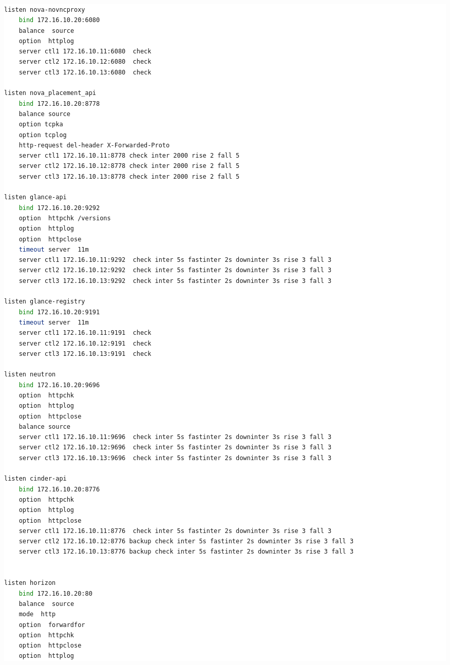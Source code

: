 ```sh
listen nova-novncproxy
	bind 172.16.10.20:6080
    balance  source
    option  httplog
    server ctl1 172.16.10.11:6080  check
    server ctl2 172.16.10.12:6080  check
    server ctl3 172.16.10.13:6080  check
    
listen nova_placement_api
    bind 172.16.10.20:8778
    balance source
    option tcpka
    option tcplog
    http-request del-header X-Forwarded-Proto
    server ctl1 172.16.10.11:8778 check inter 2000 rise 2 fall 5
    server ctl2 172.16.10.12:8778 check inter 2000 rise 2 fall 5
    server ctl3 172.16.10.13:8778 check inter 2000 rise 2 fall 5    
    
listen glance-api
    bind 172.16.10.20:9292
    option  httpchk /versions
    option  httplog
    option  httpclose
    timeout server  11m
    server ctl1 172.16.10.11:9292  check inter 5s fastinter 2s downinter 3s rise 3 fall 3
    server ctl2 172.16.10.12:9292  check inter 5s fastinter 2s downinter 3s rise 3 fall 3
    server ctl3 172.16.10.13:9292  check inter 5s fastinter 2s downinter 3s rise 3 fall 3

listen glance-registry
    bind 172.16.10.20:9191 
    timeout server  11m
    server ctl1 172.16.10.11:9191  check
    server ctl2 172.16.10.12:9191  check
    server ctl3 172.16.10.13:9191  check

listen neutron
    bind 172.16.10.20:9696 
    option  httpchk
    option  httplog
    option  httpclose
    balance source
    server ctl1 172.16.10.11:9696  check inter 5s fastinter 2s downinter 3s rise 3 fall 3
    server ctl2 172.16.10.12:9696  check inter 5s fastinter 2s downinter 3s rise 3 fall 3
    server ctl3 172.16.10.13:9696  check inter 5s fastinter 2s downinter 3s rise 3 fall 3

listen cinder-api
    bind 172.16.10.20:8776 
    option  httpchk
    option  httplog
    option  httpclose
    server ctl1 172.16.10.11:8776  check inter 5s fastinter 2s downinter 3s rise 3 fall 3
    server ctl2 172.16.10.12:8776 backup check inter 5s fastinter 2s downinter 3s rise 3 fall 3
    server ctl3 172.16.10.13:8776 backup check inter 5s fastinter 2s downinter 3s rise 3 fall 3

  
listen horizon
    bind 172.16.10.20:80
    balance  source
    mode  http
    option  forwardfor
    option  httpchk
    option  httpclose
    option  httplog
```